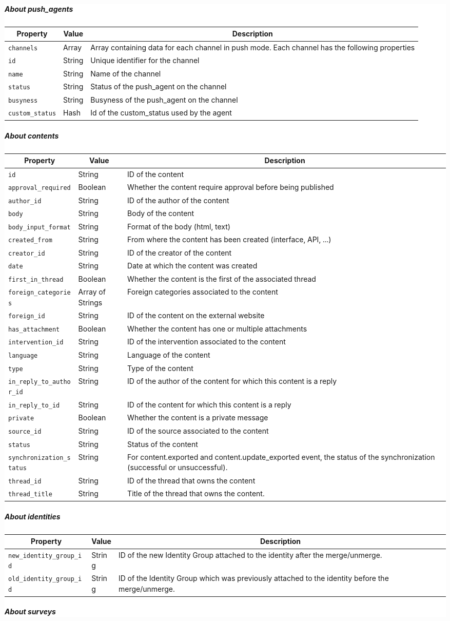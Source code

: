 ##### About push_agents

Property | Value | Description
---------|-------|------------
`channels` | Array | Array containing data for each channel in push mode. Each channel has the following properties
`id` | String | Unique identifier for the channel
`name` | String | Name of the channel
`status` | String | Status of the push_agent on the channel
`busyness` | String | Busyness of the push_agent on the channel
`custom_status` | Hash | Id of the custom_status used by the agent

##### About contents

Property | Value | Description
---------|-------|------------
`id` | String | ID of the content
`approval_required` | Boolean | Whether the content require approval before being published
`author_id` | String | ID of the author of the content
`body` | String | Body of the content
`body_input_format` | String | Format of the body (html, text)
`created_from` | String | From where the content has been created (interface, API, ...)
`creator_id` | String | ID of the creator of the content
`date` | String | Date at which the content was created
`first_in_thread` | Boolean | Whether the content is the first of the associated thread
`foreign_categories` | Array of Strings | Foreign categories associated to the content
`foreign_id` | String | ID of the content on the external website
`has_attachment` | Boolean | Whether the content has one or multiple attachments
`intervention_id` | String | ID of the intervention associated to the content
`language` | String | Language of the content
`type` | String | Type of the content
`in_reply_to_author_id` | String | ID of the author of the content for which this content is a reply
`in_reply_to_id` | String | ID of the content for which this content is a reply
`private` | Boolean | Whether the content is a private message
`source_id` | String | ID of the source associated to the content
`status` | String | Status of the content
`synchronization_status` | String | For content.exported and content.update_exported event, the status of the synchronization (successful or unsuccessful).
`thread_id` | String | ID of the thread that owns the content
`thread_title` | String| Title of the thread that owns the content.

##### About identities

Property | Value | Description
---------|-------|------------
`new_identity_group_id` | String | ID of the new Identity Group attached to the identity after the merge/unmerge.
`old_identity_group_id` | String | ID of the Identity Group which was previously attached to the identity before the merge/unmerge.

##### About surveys
